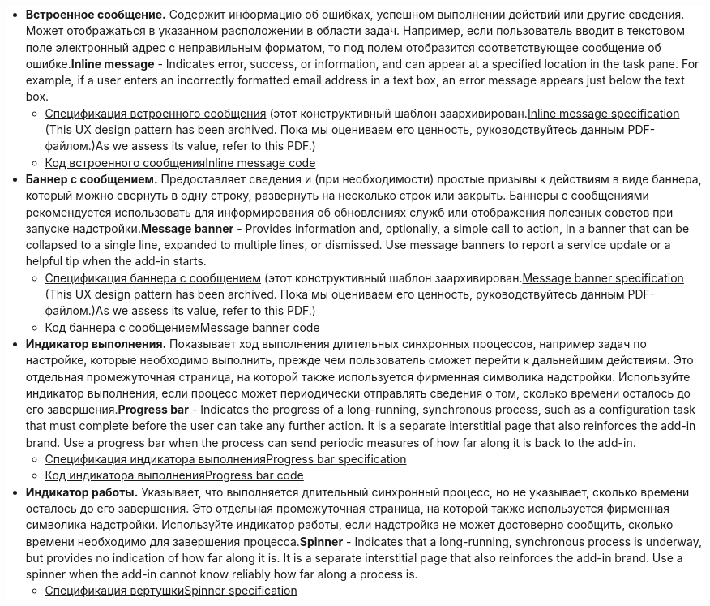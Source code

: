 * <span data-ttu-id="85aaf-p120">**Встроенное сообщение.** Содержит информацию об ошибках, успешном выполнении действий или другие сведения. Может отображаться в указанном расположении в области задач. Например, если пользователь вводит в текстовом поле электронный адрес с неправильным форматом, то под полем отобразится соответствующее сообщение об ошибке.</span><span class="sxs-lookup"><span data-stu-id="85aaf-p120">**Inline message** - Indicates error, success, or information, and can appear at a specified location in the task pane. For example, if a user enters an incorrectly formatted email address in a text box, an error message appears just below the text box.</span></span> 
    * <span data-ttu-id="85aaf-223">[Спецификация встроенного сообщения](https://github.com/OfficeDev/Office-Add-in-UX-Design-Patterns/blob/master/assets/archived-patterns/notification_inlineMessage.pdf) (этот конструктивный шаблон заархивирован.</span><span class="sxs-lookup"><span data-stu-id="85aaf-223">[Inline message specification](https://github.com/OfficeDev/Office-Add-in-UX-Design-Patterns/blob/master/assets/archived-patterns/notification_inlineMessage.pdf) (This UX design pattern has been archived.</span></span> <span data-ttu-id="85aaf-224">Пока мы оцениваем его ценность, руководствуйтесь данным PDF-файлом.)</span><span class="sxs-lookup"><span data-stu-id="85aaf-224">As we assess its value, refer to this PDF.)</span></span>
    * [<span data-ttu-id="85aaf-225">Код встроенного сообщения</span><span class="sxs-lookup"><span data-stu-id="85aaf-225">Inline message code</span></span>](https://github.com/OfficeDev/Office-Add-in-UX-Design-Patterns-Code/tree/master/templates/notifications/inline-message)
* <span data-ttu-id="85aaf-p122">**Баннер с сообщением.** Предоставляет сведения и (при необходимости) простые призывы к действиям в виде баннера, который можно свернуть в одну строку, развернуть на несколько строк или закрыть. Баннеры с сообщениями рекомендуется использовать для информирования об обновлениях служб или отображения полезных советов при запуске надстройки.</span><span class="sxs-lookup"><span data-stu-id="85aaf-p122">**Message banner** - Provides information and, optionally, a simple call to action, in a banner that can be collapsed to a single line, expanded to multiple lines, or dismissed. Use message banners to report a service update or a helpful tip when the add-in starts.</span></span> 
    * <span data-ttu-id="85aaf-228">[Спецификация баннера с сообщением](https://github.com/OfficeDev/Office-Add-in-UX-Design-Patterns/blob/master/assets/archived-patterns/message_bar.pdf) (этот конструктивный шаблон заархивирован.</span><span class="sxs-lookup"><span data-stu-id="85aaf-228">[Message banner specification](https://github.com/OfficeDev/Office-Add-in-UX-Design-Patterns/blob/master/assets/archived-patterns/message_bar.pdf) (This UX design pattern has been archived.</span></span> <span data-ttu-id="85aaf-229">Пока мы оцениваем его ценность, руководствуйтесь данным PDF-файлом.)</span><span class="sxs-lookup"><span data-stu-id="85aaf-229">As we assess its value, refer to this PDF.)</span></span>
    * [<span data-ttu-id="85aaf-230">Код баннера с сообщением</span><span class="sxs-lookup"><span data-stu-id="85aaf-230">Message banner code</span></span>](https://github.com/OfficeDev/Office-Add-in-UX-Design-Patterns-Code/tree/master/templates/notifications/message-banner)
* <span data-ttu-id="85aaf-p124">**Индикатор выполнения.** Показывает ход выполнения длительных синхронных процессов, например задач по настройке, которые необходимо выполнить, прежде чем пользователь сможет перейти к дальнейшим действиям. Это отдельная промежуточная страница, на которой также используется фирменная символика надстройки. Используйте индикатор выполнения, если процесс может периодически отправлять сведения о том, сколько времени осталось до его завершения.</span><span class="sxs-lookup"><span data-stu-id="85aaf-p124">**Progress bar** - Indicates the progress of a long-running, synchronous process, such as a configuration task that must complete before the user can take any further action. It is a separate interstitial page that also reinforces the add-in brand. Use a progress bar when the process can send periodic measures of how far along it is back to the add-in.</span></span>
    * [<span data-ttu-id="85aaf-234">Спецификация индикатора выполнения</span><span class="sxs-lookup"><span data-stu-id="85aaf-234">Progress bar specification</span></span>](https://github.com/OfficeDev/Office-Add-in-UX-Design-Patterns/blob/master/patterns/progress-indicator.md)
    * [<span data-ttu-id="85aaf-235">Код индикатора выполнения</span><span class="sxs-lookup"><span data-stu-id="85aaf-235">Progress bar code</span></span>](https://github.com/OfficeDev/Office-Add-in-UX-Design-Patterns-Code/tree/master/templates/notifications/progress-bar)
* <span data-ttu-id="85aaf-p125">**Индикатор работы.** Указывает, что выполняется длительный синхронный процесс, но не указывает, сколько времени осталось до его завершения. Это отдельная промежуточная страница, на которой также используется фирменная символика надстройки. Используйте индикатор работы, если надстройка не может достоверно сообщить, сколько времени необходимо для завершения процесса.</span><span class="sxs-lookup"><span data-stu-id="85aaf-p125">**Spinner** - Indicates that a long-running, synchronous process is underway, but provides no indication of how far along it is. It is a separate interstitial page that also reinforces the add-in brand. Use a spinner when the add-in cannot know reliably how far along a process is.</span></span> 
    * [<span data-ttu-id="85aaf-239">Спецификация вертушки</span><span class="sxs-lookup"><span data-stu-id="85aaf-239">Spinner specification</span></span>](https://github.com/OfficeDev/Office-Add-in-UX-Design-Patterns/blob/master/patterns/spinner.md)